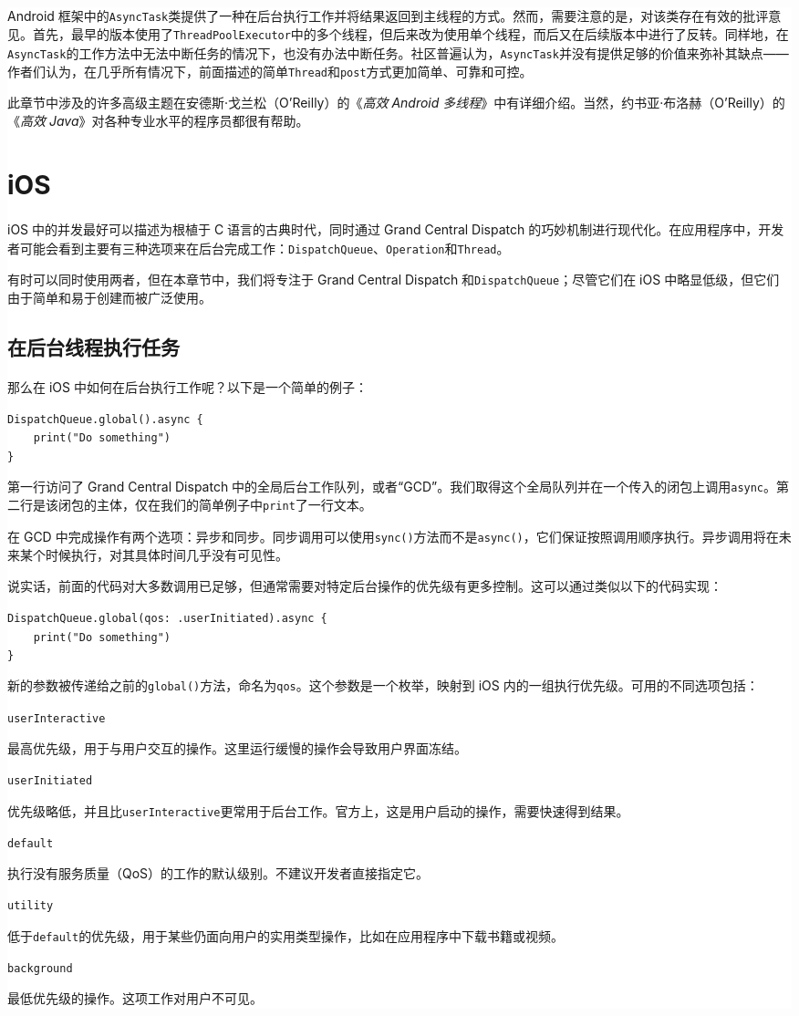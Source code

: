 Android 框架中的`AsyncTask`类提供了一种在后台执行工作并将结果返回到主线程的方式。然而，需要注意的是，对该类存在有效的批评意见。首先，最早的版本使用了`ThreadPoolExecutor`中的多个线程，但后来改为使用单个线程，而后又在后续版本中进行了反转。同样地，在`AsyncTask`的工作方法中无法中断任务的情况下，也没有办法中断任务。社区普遍认为，`AsyncTask`并没有提供足够的价值来弥补其缺点——作者们认为，在几乎所有情况下，前面描述的简单`Thread`和`post`方式更加简单、可靠和可控。

此章节中涉及的许多高级主题在安德斯·戈兰松（O’Reilly）的《*高效 Android 多线程*》中有详细介绍。当然，约书亚·布洛赫（O’Reilly）的《*高效 Java*》对各种专业水平的程序员都很有帮助。

# iOS

iOS 中的并发最好可以描述为根植于 C 语言的古典时代，同时通过 Grand Central Dispatch 的巧妙机制进行现代化。在应用程序中，开发者可能会看到主要有三种选项来在后台完成工作：`DispatchQueue`、`Operation`和`Thread`。

有时可以同时使用两者，但在本章节中，我们将专注于 Grand Central Dispatch 和`DispatchQueue`；尽管它们在 iOS 中略显低级，但它们由于简单和易于创建而被广泛使用。

## 在后台线程执行任务

那么在 iOS 中如何在后台执行工作呢？以下是一个简单的例子：

```
DispatchQueue.global().async {
    print("Do something")
}
```

第一行访问了 Grand Central Dispatch 中的全局后台工作队列，或者“GCD”。我们取得这个全局队列并在一个传入的闭包上调用`async`。第二行是该闭包的主体，仅在我们的简单例子中`print`了一行文本。

在 GCD 中完成操作有两个选项：异步和同步。同步调用可以使用`sync()`方法而不是`async()`，它们保证按照调用顺序执行。异步调用将在未来某个时候执行，对其具体时间几乎没有可见性。

说实话，前面的代码对大多数调用已足够，但通常需要对特定后台操作的优先级有更多控制。这可以通过类似以下的代码实现：

```
DispatchQueue.global(qos: .userInitiated).async {
    print("Do something")
}
```

新的参数被传递给之前的`global()`方法，命名为`qos`。这个参数是一个枚举，映射到 iOS 内的一组执行优先级。可用的不同选项包括：

`userInteractive`

最高优先级，用于与用户交互的操作。这里运行缓慢的操作会导致用户界面冻结。

`userInitiated`

优先级略低，并且比`userInteractive`更常用于后台工作。官方上，这是用户启动的操作，需要快速得到结果。

`default`

执行没有服务质量（QoS）的工作的默认级别。不建议开发者直接指定它。

`utility`

低于`default`的优先级，用于某些仍面向用户的实用类型操作，比如在应用程序中下载书籍或视频。

`background`

最低优先级的操作。这项工作对用户不可见。
